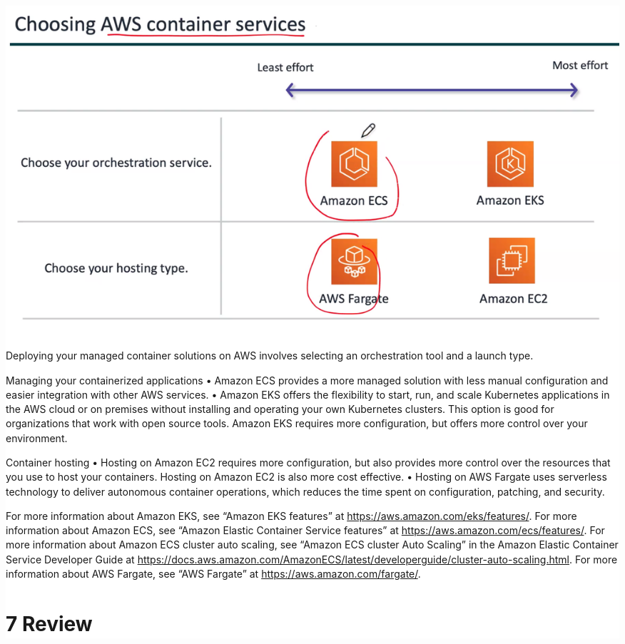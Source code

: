 ![](image/Pasted%20image%2020231003155455.png)


Deploying your managed container solutions on AWS involves selecting an orchestration tool and a launch type.

Managing your containerized applications
• Amazon ECS provides a more managed solution with less manual configuration and easier integration with other AWS services.
• Amazon EKS offers the flexibility to start, run, and scale Kubernetes applications in the AWS cloud or on premises without installing and operating your own Kubernetes clusters. This option is good for organizations that work with open source tools. Amazon EKS requires more configuration, but offers more control over your environment.

Container hosting
• Hosting on Amazon EC2 requires more configuration, but also provides more control over the resources that you use to host your containers. Hosting on Amazon EC2 is also more cost effective.
• Hosting on AWS Fargate uses serverless technology to deliver autonomous container operations, which reduces the time spent on configuration, patching, and security.

For more information about Amazon EKS, see “Amazon EKS features” at https://aws.amazon.com/eks/features/.
For more information about Amazon ECS, see “Amazon Elastic Container Service features” at https://aws.amazon.com/ecs/features/.
For more information about Amazon ECS cluster auto scaling, see “Amazon ECS cluster Auto Scaling” in the Amazon Elastic Container Service Developer Guide at https://docs.aws.amazon.com/AmazonECS/latest/developerguide/cluster-auto-scaling.html.
For more information about AWS Fargate, see “AWS Fargate” at https://aws.amazon.com/fargate/.

# 7 Review 
